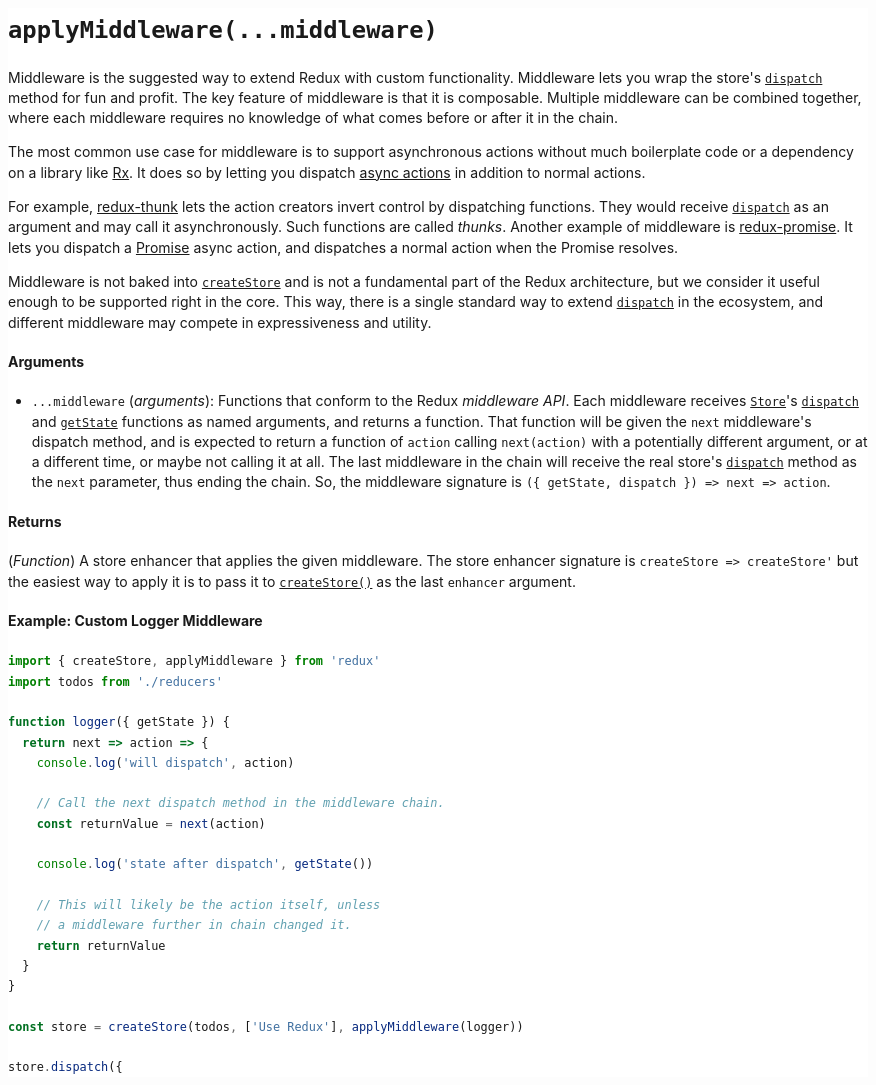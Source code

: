 # `applyMiddleware(...middleware)`

Middleware is the suggested way to extend Redux with custom functionality. Middleware lets you wrap the store's [`dispatch`](Store.md#dispatch) method for fun and profit. The key feature of middleware is that it is composable. Multiple middleware can be combined together, where each middleware requires no knowledge of what comes before or after it in the chain.

The most common use case for middleware is to support asynchronous actions without much boilerplate code or a dependency on a library like [Rx](https://github.com/Reactive-Extensions/RxJS). It does so by letting you dispatch [async actions](../Glossary.md#async-action) in addition to normal actions.

For example, [redux-thunk](https://github.com/gaearon/redux-thunk) lets the action creators invert control by dispatching functions. They would receive [`dispatch`](Store.md#dispatch) as an argument and may call it asynchronously. Such functions are called _thunks_. Another example of middleware is [redux-promise](https://github.com/acdlite/redux-promise). It lets you dispatch a [Promise](https://developer.mozilla.org/en/docs/Web/JavaScript/Reference/Global_Objects/Promise) async action, and dispatches a normal action when the Promise resolves.

Middleware is not baked into [`createStore`](createStore.md) and is not a fundamental part of the Redux architecture, but we consider it useful enough to be supported right in the core. This way, there is a single standard way to extend [`dispatch`](Store.md#dispatch) in the ecosystem, and different middleware may compete in expressiveness and utility.

#### Arguments

- `...middleware` (_arguments_): Functions that conform to the Redux _middleware API_. Each middleware receives [`Store`](Store.md)'s [`dispatch`](Store.md#dispatch) and [`getState`](Store.md#getState) functions as named arguments, and returns a function. That function will be given the `next` middleware's dispatch method, and is expected to return a function of `action` calling `next(action)` with a potentially different argument, or at a different time, or maybe not calling it at all. The last middleware in the chain will receive the real store's [`dispatch`](Store.md#dispatch) method as the `next` parameter, thus ending the chain. So, the middleware signature is `({ getState, dispatch }) => next => action`.

#### Returns

(_Function_) A store enhancer that applies the given middleware. The store enhancer signature is `createStore => createStore'` but the easiest way to apply it is to pass it to [`createStore()`](./createStore.md) as the last `enhancer` argument.

#### Example: Custom Logger Middleware

```js
import { createStore, applyMiddleware } from 'redux'
import todos from './reducers'

function logger({ getState }) {
  return next => action => {
    console.log('will dispatch', action)

    // Call the next dispatch method in the middleware chain.
    const returnValue = next(action)

    console.log('state after dispatch', getState())

    // This will likely be the action itself, unless
    // a middleware further in chain changed it.
    return returnValue
  }
}

const store = createStore(todos, ['Use Redux'], applyMiddleware(logger))

store.dispatch({
```